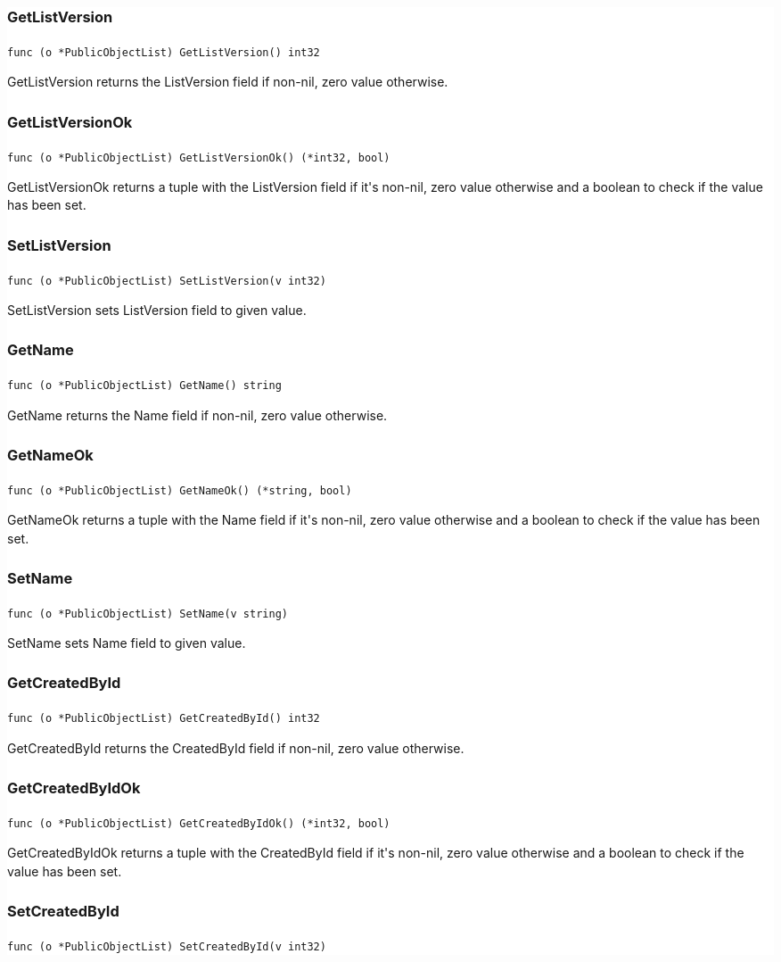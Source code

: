 ### GetListVersion

`func (o *PublicObjectList) GetListVersion() int32`

GetListVersion returns the ListVersion field if non-nil, zero value otherwise.

### GetListVersionOk

`func (o *PublicObjectList) GetListVersionOk() (*int32, bool)`

GetListVersionOk returns a tuple with the ListVersion field if it's non-nil, zero value otherwise
and a boolean to check if the value has been set.

### SetListVersion

`func (o *PublicObjectList) SetListVersion(v int32)`

SetListVersion sets ListVersion field to given value.


### GetName

`func (o *PublicObjectList) GetName() string`

GetName returns the Name field if non-nil, zero value otherwise.

### GetNameOk

`func (o *PublicObjectList) GetNameOk() (*string, bool)`

GetNameOk returns a tuple with the Name field if it's non-nil, zero value otherwise
and a boolean to check if the value has been set.

### SetName

`func (o *PublicObjectList) SetName(v string)`

SetName sets Name field to given value.


### GetCreatedById

`func (o *PublicObjectList) GetCreatedById() int32`

GetCreatedById returns the CreatedById field if non-nil, zero value otherwise.

### GetCreatedByIdOk

`func (o *PublicObjectList) GetCreatedByIdOk() (*int32, bool)`

GetCreatedByIdOk returns a tuple with the CreatedById field if it's non-nil, zero value otherwise
and a boolean to check if the value has been set.

### SetCreatedById

`func (o *PublicObjectList) SetCreatedById(v int32)`
